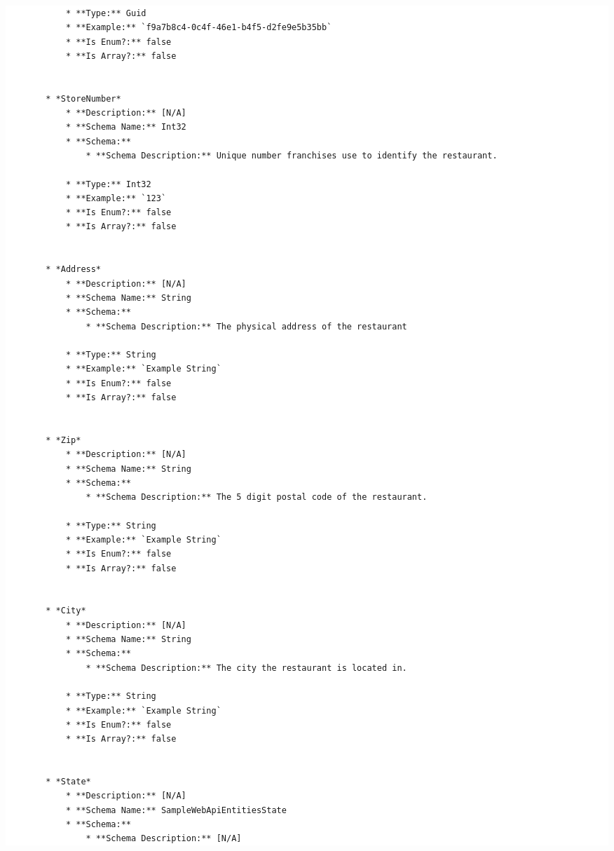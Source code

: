                 * **Type:** Guid
                * **Example:** `f9a7b8c4-0c4f-46e1-b4f5-d2fe9e5b35bb`
                * **Is Enum?:** false
                * **Is Array?:** false
            
        
            * *StoreNumber*
                * **Description:** [N/A]
                * **Schema Name:** Int32
                * **Schema:** 
                    * **Schema Description:** Unique number franchises use to identify the restaurant.
 
                * **Type:** Int32
                * **Example:** `123`
                * **Is Enum?:** false
                * **Is Array?:** false
            
        
            * *Address*
                * **Description:** [N/A]
                * **Schema Name:** String
                * **Schema:** 
                    * **Schema Description:** The physical address of the restaurant
 
                * **Type:** String
                * **Example:** `Example String`
                * **Is Enum?:** false
                * **Is Array?:** false
            
        
            * *Zip*
                * **Description:** [N/A]
                * **Schema Name:** String
                * **Schema:** 
                    * **Schema Description:** The 5 digit postal code of the restaurant.
 
                * **Type:** String
                * **Example:** `Example String`
                * **Is Enum?:** false
                * **Is Array?:** false
            
        
            * *City*
                * **Description:** [N/A]
                * **Schema Name:** String
                * **Schema:** 
                    * **Schema Description:** The city the restaurant is located in.
 
                * **Type:** String
                * **Example:** `Example String`
                * **Is Enum?:** false
                * **Is Array?:** false
            
        
            * *State*
                * **Description:** [N/A]
                * **Schema Name:** SampleWebApiEntitiesState
                * **Schema:** 
                    * **Schema Description:** [N/A]
 